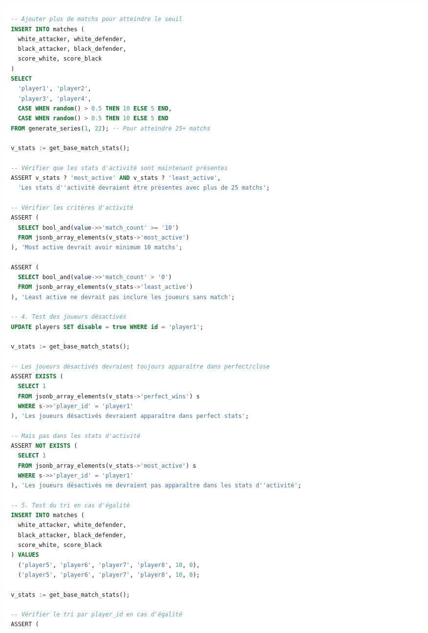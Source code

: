 ```sql
    
  -- Ajouter plus de matchs pour atteindre le seuil
  INSERT INTO matches (
    white_attacker, white_defender,
    black_attacker, black_defender,
    score_white, score_black
  )
  SELECT
    'player1', 'player2',
    'player3', 'player4',
    CASE WHEN random() > 0.5 THEN 10 ELSE 5 END,
    CASE WHEN random() > 0.5 THEN 10 ELSE 5 END
  FROM generate_series(1, 22); -- Pour atteindre 25+ matchs
  
  v_stats := get_base_match_stats();
  
  -- Vérifier que les stats d'activité sont maintenant présentes
  ASSERT v_stats ? 'most_active' AND v_stats ? 'least_active',
    'Les stats d''activité devraient être présentes avec plus de 25 matchs';
    
  -- Vérifier les critères d'activité
  ASSERT (
    SELECT bool_and(value->>'match_count' >= '10')
    FROM jsonb_array_elements(v_stats->'most_active')
  ), 'Most active devrait avoir minimum 10 matchs';
  
  ASSERT (
    SELECT bool_and(value->>'match_count' > '0')
    FROM jsonb_array_elements(v_stats->'least_active')
  ), 'Least active ne devrait pas inclure les joueurs sans match';
  
  -- 4. Test des joueurs désactivés
  UPDATE players SET disable = true WHERE id = 'player1';
  
  v_stats := get_base_match_stats();
  
  -- Les joueurs désactivés devraient toujours apparaître dans perfect/close
  ASSERT EXISTS (
    SELECT 1
    FROM jsonb_array_elements(v_stats->'perfect_wins') s
    WHERE s->>'player_id' = 'player1'
  ), 'Les joueurs désactivés devraient apparaître dans perfect stats';
  
  -- Mais pas dans les stats d'activité
  ASSERT NOT EXISTS (
    SELECT 1
    FROM jsonb_array_elements(v_stats->'most_active') s
    WHERE s->>'player_id' = 'player1'
  ), 'Les joueurs désactivés ne devraient pas apparaître dans les stats d''activité';
  
  -- 5. Test du tri en cas d'égalité
  INSERT INTO matches (
    white_attacker, white_defender,
    black_attacker, black_defender,
    score_white, score_black
  ) VALUES
    ('player5', 'player6', 'player7', 'player8', 10, 0),
    ('player5', 'player6', 'player7', 'player8', 10, 0);
    
  v_stats := get_base_match_stats();
  
  -- Vérifier le tri par player_id en cas d'égalité
  ASSERT (
```